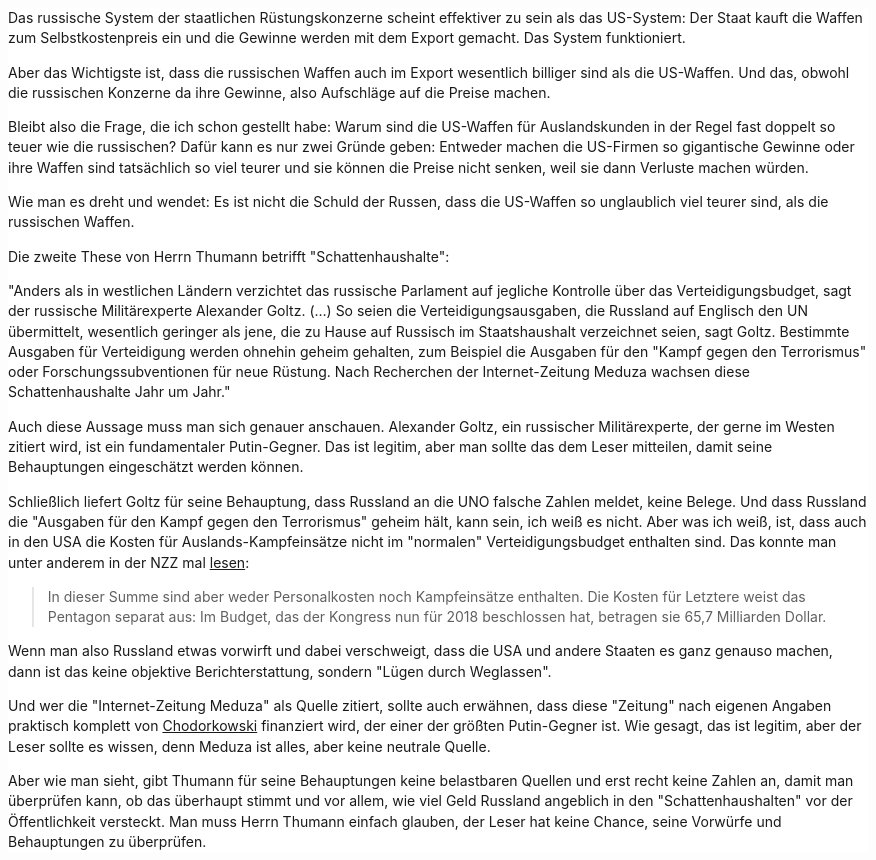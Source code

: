 Das russische System der staatlichen Rüstungskonzerne scheint effektiver zu sein als das US-System: Der Staat kauft die Waffen zum Selbstkostenpreis ein und die Gewinne werden mit dem Export gemacht. Das System funktioniert.

Aber das Wichtigste ist, dass die russischen Waffen auch im Export wesentlich billiger sind als die US-Waffen. Und das, obwohl die russischen Konzerne da ihre Gewinne, also Aufschläge auf die Preise machen.

Bleibt also die Frage, die ich schon gestellt habe: Warum sind die US-Waffen für Auslandskunden in der Regel fast doppelt so teuer wie die russischen? Dafür kann es nur zwei Gründe geben: Entweder machen die US-Firmen so gigantische Gewinne oder ihre Waffen sind tatsächlich so viel teurer und sie können die Preise nicht senken, weil sie dann Verluste machen würden.

Wie man es dreht und wendet: Es ist nicht die Schuld der Russen, dass die US-Waffen so unglaublich viel teurer sind, als die russischen Waffen.

Die zweite These von Herrn Thumann betrifft "Schattenhaushalte":

"Anders als in westlichen Ländern verzichtet das russische Parlament auf jegliche Kontrolle über das Verteidigungsbudget, sagt der russische Militärexperte Alexander Goltz. (…) So seien die Verteidigungsausgaben, die Russland auf Englisch den UN übermittelt, wesentlich geringer als jene, die zu Hause auf Russisch im Staatshaushalt verzeichnet seien, sagt Goltz. Bestimmte Ausgaben für Verteidigung werden ohnehin geheim gehalten, zum Beispiel die Ausgaben für den "Kampf gegen den Terrorismus" oder Forschungssubventionen für neue Rüstung. Nach Recherchen der Internet-Zeitung Meduza wachsen diese Schattenhaushalte Jahr um Jahr."

Auch diese Aussage muss man sich genauer anschauen. Alexander Goltz, ein russischer Militärexperte, der gerne im Westen zitiert wird, ist ein fundamentaler Putin-Gegner. Das ist legitim, aber man sollte das dem Leser mitteilen, damit seine Behauptungen eingeschätzt werden können.

Schließlich liefert Goltz für seine Behauptung, dass Russland an die UNO falsche Zahlen meldet, keine Belege. Und dass Russland die "Ausgaben für den Kampf gegen den Terrorismus" geheim hält, kann sein, ich weiß es nicht. Aber was ich weiß, ist, dass auch in den USA die Kosten für Auslands-Kampfeinsätze nicht im "normalen" Verteidigungsbudget enthalten sind. Das konnte man unter anderem in der NZZ mal [lesen](https://www.nzz.ch/international/wofuer-das-amerikanische-militaer-700-milliarden-ausgibt-ld.1329461 "Wofür das amerikanische Militär 700 Milliarden ausgibt"):

> In dieser Summe sind aber weder Personalkosten noch Kampfeinsätze enthalten. Die Kosten für Letztere weist das Pentagon separat aus: Im Budget, das der Kongress nun für 2018 beschlossen hat, betragen sie 65,7 Milliarden Dollar.

Wenn man also Russland etwas vorwirft und dabei verschweigt, dass die USA und andere Staaten es ganz genauso machen, dann ist das keine objektive Berichterstattung, sondern "Lügen durch Weglassen".

Und wer die "Internet-Zeitung Meduza" als Quelle zitiert, sollte auch erwähnen, dass diese "Zeitung" nach eigenen Angaben praktisch komplett von [Chodorkowski](https://meduza.io/feature/2016/08/11/korporatsiya-hodorkovskiy "Корпорация «Ходорковский» Что сделал бывший олигарх за два с половиной года на свободе. Репортаж Ильи Жегулева") finanziert wird, der einer der größten Putin-Gegner ist. Wie gesagt, das ist legitim, aber der Leser sollte es wissen, denn Meduza ist alles, aber keine neutrale Quelle.

Aber wie man sieht, gibt Thumann für seine Behauptungen keine belastbaren Quellen und erst recht keine Zahlen an, damit man überprüfen kann, ob das überhaupt stimmt und vor allem, wie viel Geld Russland angeblich in den "Schattenhaushalten" vor der Öffentlichkeit versteckt. Man muss Herrn Thumann einfach glauben, der Leser hat keine Chance, seine Vorwürfe und Behauptungen zu überprüfen.
